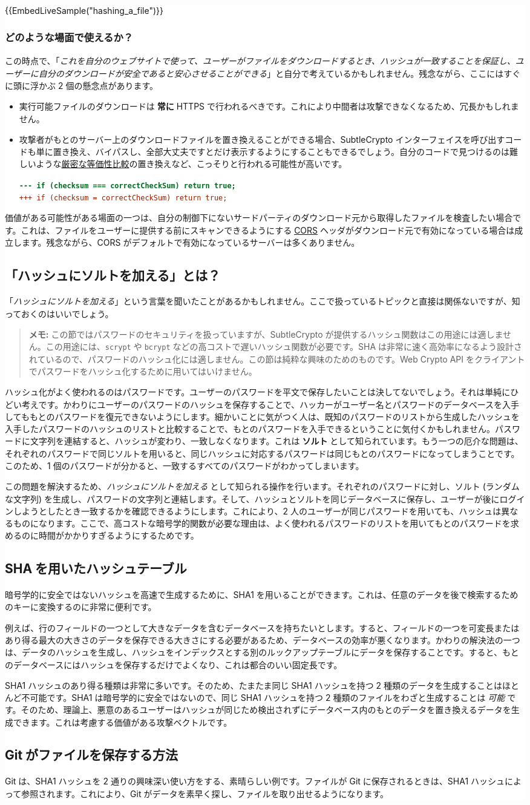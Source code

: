 {{EmbedLiveSample("hashing_a_file")}}

### どのような場面で使えるか？

この時点で、「_これを自分のウェブサイトで使って、ユーザーがファイルをダウンロードするとき、ハッシュが一致することを保証し、ユーザーに自分のダウンロードが安全であると安心させることができる_」と自分で考えているかもしれません。残念ながら、ここにはすぐに頭に浮かぶ 2 個の懸念点があります。

- 実行可能ファイルのダウンロードは **常に** HTTPS で行われるべきです。これにより中間者は攻撃できなくなるため、冗長かもしれません。
- 攻撃者がもとのサーバー上のダウンロードファイルを置き換えることができる場合、SubtleCrypto インターフェイスを呼び出すコードも単に置き換え、バイパスし、全部大丈夫ですとだけ表示するようにすることもできるでしょう。自分のコードで見つけるのは難しいような[厳密な等価性比較](/ja/docs/Web/JavaScript/Equality_comparisons_and_sameness#_による厳密な等価性)の置き換えなど、こっそりと行われる可能性が高いです。

  ```diff
  --- if (checksum === correctCheckSum) return true;
  +++ if (checksum = correctCheckSum) return true;
  ```

価値がある可能性がある場面の一つは、自分の制御下にないサードパーティのダウンロード元から取得したファイルを検査したい場合です。これは、ファイルをユーザーに提供する前にスキャンできるようにする [CORS](/ja/docs/Glossary/CORS) ヘッダがダウンロード元で有効になっている場合は成立します。残念ながら、CORS がデフォルトで有効になっているサーバーは多くありません。

## 「ハッシュにソルトを加える」とは？

「_ハッシュにソルトを加える_」という言葉を聞いたことがあるかもしれません。ここで扱っているトピックと直接は関係ないですが、知っておくのはいいでしょう。

> **メモ:** この節ではパスワードのセキュリティを扱っていますが、SubtleCrypto が提供するハッシュ関数はこの用途には適しません。この用途には、`scrypt` や `bcrypt` などの高コストで遅いハッシュ関数が必要です。SHA は非常に速く高効率になるよう設計されているので、パスワードのハッシュ化には適しません。この節は純粋な興味のためのものです。Web Crypto API をクライアントでパスワードをハッシュ化するために用いてはいけません。

ハッシュ化がよく使われるのはパスワードです。ユーザーのパスワードを平文で保存したいことは決してないでしょう。それは単純にひどい考えです。かわりにユーザーのパスワードのハッシュを保存することで、ハッカーがユーザー名とパスワードのデータベースを入手してももとのパスワードを復元できないようにします。細かいことに気がつく人は、既知のパスワードのリストから生成したハッシュを入手したパスワードのハッシュのリストと比較することで、もとのパスワードを入手できるということに気付くかもしれません。パスワードに文字列を連結すると、ハッシュが変わり、一致しなくなります。これは **ソルト** として知られています。もう一つの厄介な問題は、それぞれのパスワードで同じソルトを用いると、同じハッシュに対応するパスワードは同じもとのパスワードになってしまうことです。このため、1 個のパスワードが分かると、一致するすべてのパスワードがわかってしまいます。

この問題を解決するため、_ハッシュにソルトを加える_ として知られる操作を行います。それぞれのパスワードに対し、ソルト (ランダムな文字列) を生成し、パスワードの文字列と連結します。そして、ハッシュとソルトを同じデータベースに保存し、ユーザーが後にログインしようとしたとき一致するかを確認できるようにします。これにより、2 人のユーザーが同じパスワードを用いても、ハッシュは異なるものになります。ここで、高コストな暗号学的関数が必要な理由は、よく使われるパスワードのリストを用いてもとのパスワードを求めるのに時間がかかりすぎるようにするためです。

## SHA を用いたハッシュテーブル

暗号学的に安全ではないハッシュを高速で生成するために、SHA1 を用いることができます。これは、任意のデータを後で検索するためのキーに変換するのに非常に便利です。

例えば、行のフィールドの一つとして大きなデータを含むデータベースを持ちたいとします。すると、フィールドの一つを可変長またはあり得る最大の大きさのデータを保存できる大きさにする必要があるため、データベースの効率が悪くなります。かわりの解決法の一つは、データのハッシュを生成し、ハッシュをインデックスとする別のルックアップテーブルにデータを保存することです。すると、もとのデータベースにはハッシュを保存するだけでよくなり、これは都合のいい固定長です。

SHA1 ハッシュのあり得る種類は非常に多いです。そのため、たまたま同じ SHA1 ハッシュを持つ 2 種類のデータを生成することはほとんど不可能です。SHA1 は暗号学的に安全ではないので、同じ SHA1 ハッシュを持つ 2 種類のファイルをわざと生成することは _可能_ です。そのため、理論上、悪意のあるユーザーはハッシュが同じため検出されずにデータベース内のもとのデータを置き換えるデータを生成できます。これは考慮する価値がある攻撃ベクトルです。

## Git がファイルを保存する方法

Git は、SHA1 ハッシュを 2 通りの興味深い使い方をする、素晴らしい例です。ファイルが Git に保存されるときは、SHA1 ハッシュによって参照されます。これにより、Git がデータを素早く探し、ファイルを取り出せるようになります。
